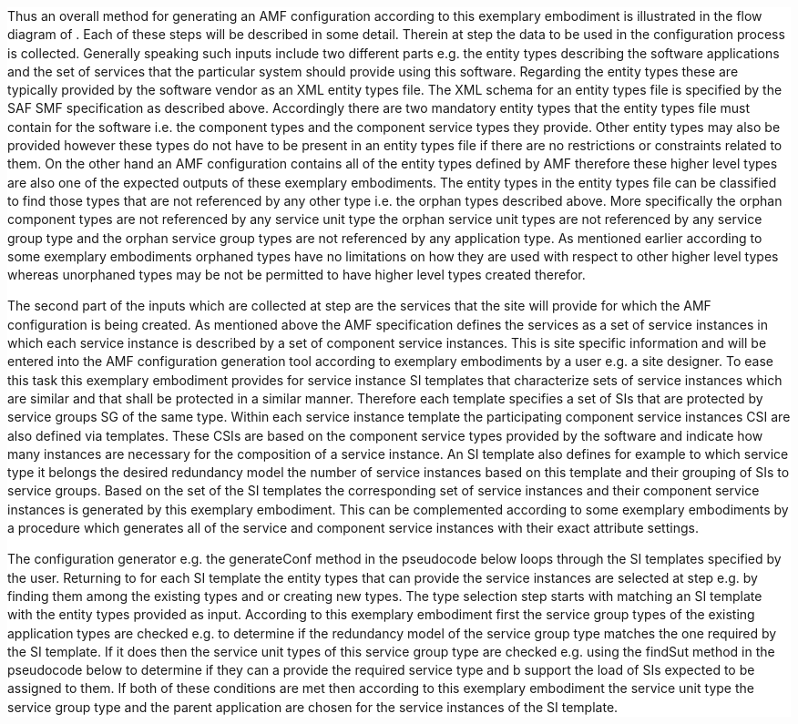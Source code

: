 Thus an overall method for generating an AMF configuration according to this exemplary embodiment is illustrated in the flow diagram of . Each of these steps will be described in some detail. Therein at step the data to be used in the configuration process is collected. Generally speaking such inputs include two different parts e.g. the entity types describing the software applications and the set of services that the particular system should provide using this software. Regarding the entity types these are typically provided by the software vendor as an XML entity types file. The XML schema for an entity types file is specified by the SAF SMF specification as described above. Accordingly there are two mandatory entity types that the entity types file must contain for the software i.e. the component types and the component service types they provide. Other entity types may also be provided however these types do not have to be present in an entity types file if there are no restrictions or constraints related to them. On the other hand an AMF configuration contains all of the entity types defined by AMF therefore these higher level types are also one of the expected outputs of these exemplary embodiments. The entity types in the entity types file can be classified to find those types that are not referenced by any other type i.e. the orphan types described above. More specifically the orphan component types are not referenced by any service unit type the orphan service unit types are not referenced by any service group type and the orphan service group types are not referenced by any application type. As mentioned earlier according to some exemplary embodiments orphaned types have no limitations on how they are used with respect to other higher level types whereas unorphaned types may be not be permitted to have higher level types created therefor.

The second part of the inputs which are collected at step are the services that the site will provide for which the AMF configuration is being created. As mentioned above the AMF specification defines the services as a set of service instances in which each service instance is described by a set of component service instances. This is site specific information and will be entered into the AMF configuration generation tool according to exemplary embodiments by a user e.g. a site designer. To ease this task this exemplary embodiment provides for service instance SI templates that characterize sets of service instances which are similar and that shall be protected in a similar manner. Therefore each template specifies a set of SIs that are protected by service groups SG of the same type. Within each service instance template the participating component service instances CSI are also defined via templates. These CSIs are based on the component service types provided by the software and indicate how many instances are necessary for the composition of a service instance. An SI template also defines for example to which service type it belongs the desired redundancy model the number of service instances based on this template and their grouping of SIs to service groups. Based on the set of the SI templates the corresponding set of service instances and their component service instances is generated by this exemplary embodiment. This can be complemented according to some exemplary embodiments by a procedure which generates all of the service and component service instances with their exact attribute settings.

The configuration generator e.g. the generateConf method in the pseudocode below loops through the SI templates specified by the user. Returning to for each SI template the entity types that can provide the service instances are selected at step e.g. by finding them among the existing types and or creating new types. The type selection step starts with matching an SI template with the entity types provided as input. According to this exemplary embodiment first the service group types of the existing application types are checked e.g. to determine if the redundancy model of the service group type matches the one required by the SI template. If it does then the service unit types of this service group type are checked e.g. using the findSut method in the pseudocode below to determine if they can a provide the required service type and b support the load of SIs expected to be assigned to them. If both of these conditions are met then according to this exemplary embodiment the service unit type the service group type and the parent application are chosen for the service instances of the SI template.
